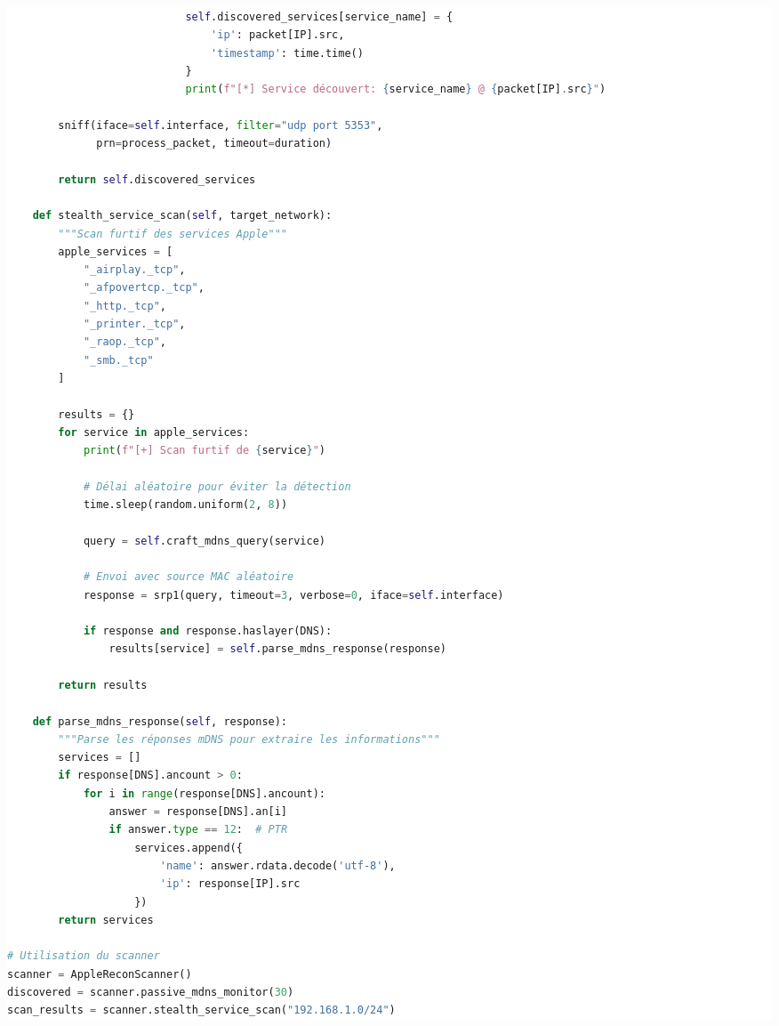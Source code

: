 ```python
                            self.discovered_services[service_name] = {
                                'ip': packet[IP].src,
                                'timestamp': time.time()
                            }
                            print(f"[*] Service découvert: {service_name} @ {packet[IP].src}")
        
        sniff(iface=self.interface, filter="udp port 5353", 
              prn=process_packet, timeout=duration)
        
        return self.discovered_services
    
    def stealth_service_scan(self, target_network):
        """Scan furtif des services Apple"""
        apple_services = [
            "_airplay._tcp",
            "_afpovertcp._tcp", 
            "_http._tcp",
            "_printer._tcp",
            "_raop._tcp",
            "_smb._tcp"
        ]
        
        results = {}
        for service in apple_services:
            print(f"[+] Scan furtif de {service}")
            
            # Délai aléatoire pour éviter la détection
            time.sleep(random.uniform(2, 8))
            
            query = self.craft_mdns_query(service)
            
            # Envoi avec source MAC aléatoire
            response = srp1(query, timeout=3, verbose=0, iface=self.interface)
            
            if response and response.haslayer(DNS):
                results[service] = self.parse_mdns_response(response)
        
        return results
    
    def parse_mdns_response(self, response):
        """Parse les réponses mDNS pour extraire les informations"""
        services = []
        if response[DNS].ancount > 0:
            for i in range(response[DNS].ancount):
                answer = response[DNS].an[i]
                if answer.type == 12:  # PTR
                    services.append({
                        'name': answer.rdata.decode('utf-8'),
                        'ip': response[IP].src
                    })
        return services

# Utilisation du scanner
scanner = AppleReconScanner()
discovered = scanner.passive_mdns_monitor(30)
scan_results = scanner.stealth_service_scan("192.168.1.0/24")
```
